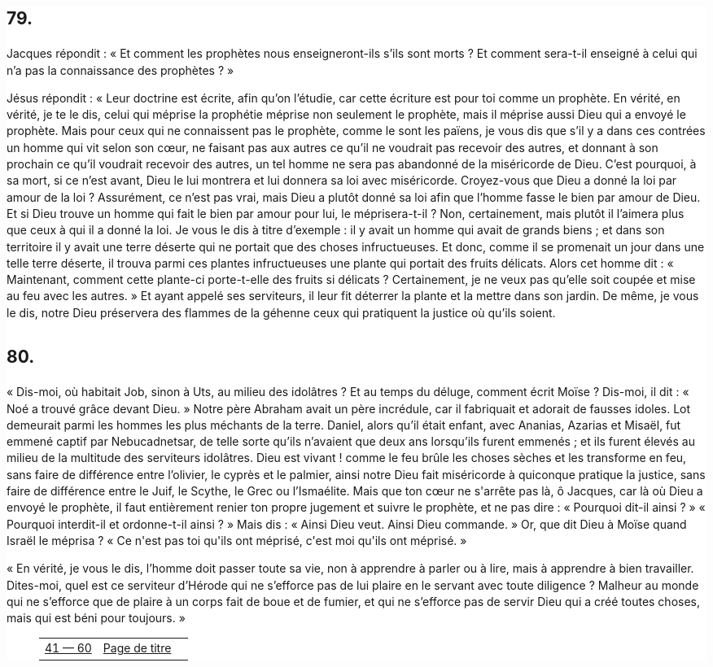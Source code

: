

## 79.

Jacques répondit : « Et comment les prophètes nous enseigneront-ils s’ils sont morts ? Et comment sera-t-il enseigné à celui qui n’a pas la connaissance des prophètes ? »

Jésus répondit : « Leur doctrine est écrite, afin qu’on l’étudie, car cette écriture est pour toi comme un prophète. En vérité, en vérité, je te le dis, celui qui méprise la prophétie méprise non seulement le prophète, mais il méprise aussi Dieu qui a envoyé le prophète. Mais pour ceux qui ne connaissent pas le prophète, comme le sont les païens, je vous dis que s’il y a dans ces contrées un homme qui vit selon son cœur, ne faisant pas aux autres ce qu’il ne voudrait pas recevoir des autres, et donnant à son prochain ce qu’il voudrait recevoir des autres, un tel homme ne sera pas abandonné de la miséricorde de Dieu. C’est pourquoi, à sa mort, si ce n’est avant, Dieu le lui montrera et lui donnera sa loi avec miséricorde. Croyez-vous que Dieu a donné la loi par amour de la loi ? Assurément, ce n’est pas vrai, mais Dieu a plutôt donné sa loi afin que l’homme fasse le bien par amour de Dieu. Et si Dieu trouve un homme qui fait le bien par amour pour lui, le méprisera-t-il ? Non, certainement, mais plutôt il l’aimera plus que ceux à qui il a donné la loi. Je vous le dis à titre d’exemple : il y avait un homme qui avait de grands biens ; et dans son territoire il y avait une terre déserte qui ne portait que des choses infructueuses. Et donc, comme il se promenait un jour dans une telle terre déserte, il trouva parmi ces plantes infructueuses une plante qui portait des fruits délicats. Alors cet homme dit : « Maintenant, comment cette plante-ci porte-t-elle des fruits si délicats ? Certainement, je ne veux pas qu’elle soit coupée et mise au feu avec les autres. » Et ayant appelé ses serviteurs, il leur fit déterrer la plante et la mettre dans son jardin. De même, je vous le dis, notre Dieu préservera des flammes de la géhenne ceux qui pratiquent la justice où qu’ils soient.



## 80.

« Dis-moi, où habitait Job, sinon à Uts, au milieu des idolâtres ? Et au temps du déluge, comment écrit Moïse ? Dis-moi, il dit : « Noé a trouvé grâce devant Dieu. » Notre père Abraham avait un père incrédule, car il fabriquait et adorait de fausses idoles. Lot demeurait parmi les hommes les plus méchants de la terre. Daniel, alors qu’il était enfant, avec Ananias, Azarias et Misaël, fut emmené captif par Nebucadnetsar, de telle sorte qu’ils n’avaient que deux ans lorsqu’ils furent emmenés ; et ils furent élevés au milieu de la multitude des serviteurs idolâtres. Dieu est vivant ! comme le feu brûle les choses sèches et les transforme en feu, sans faire de différence entre l’olivier, le cyprès et le palmier, ainsi notre Dieu fait miséricorde à quiconque pratique la justice, sans faire de différence entre le Juif, le Scythe, le Grec ou l’Ismaélite. Mais que ton cœur ne s'arrête pas là, ô Jacques, car là où Dieu a envoyé le prophète, il faut entièrement renier ton propre jugement et suivre le prophète, et ne pas dire : « Pourquoi dit-il ainsi ? » « Pourquoi interdit-il et ordonne-t-il ainsi ? » Mais dis : « Ainsi Dieu veut. Ainsi Dieu commande. » Or, que dit Dieu à Moïse quand Israël le méprisa ? « Ce n'est pas toi qu'ils ont méprisé, c'est moi qu'ils ont méprisé. »

« En vérité, je vous le dis, l’homme doit passer toute sa vie, non à apprendre à parler ou à lire, mais à apprendre à bien travailler. Dites-moi, quel est ce serviteur d’Hérode qui ne s’efforce pas de lui plaire en le servant avec toute diligence ? Malheur au monde qui ne s’efforce que de plaire à un corps fait de boue et de fumier, et qui ne s’efforce pas de servir Dieu qui a créé toutes choses, mais qui est béni pour toujours. »

<figure class="table chapter-navigator">
  <table>
    <tbody>
      <tr>
        <td>
        <a href="/fr/book/Islam/The_Gospel_of_Barnabas/41_60">
          <span class="mdi mdi-flèche-gauche-cercle-de-chute"></span><span class="pl-2">41 — 60</span>
        </a>
        </td>
        <td>
        <a href="/fr/book/Islam/The_Gospel_of_Barnabas">
          <span class="mdi mdi-book-open-variant"></span><span class="pl-2">Page de titre</span>
        </a>
        </td>
        <td>
        <a href="/fr/book/Islam/The_Gospel_of_Barnabas/81_100">